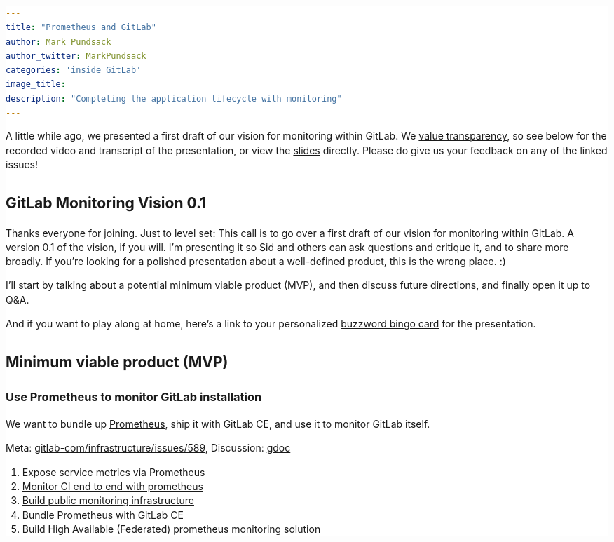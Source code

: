 ```yaml
---
title: "Prometheus and GitLab"
author: Mark Pundsack
author_twitter: MarkPundsack
categories: 'inside GitLab'
image_title:
description: "Completing the application lifecycle with monitoring"
---
```


A little while ago, we presented a first draft of our vision for monitoring within GitLab. We [value transparency](https://about.gitlab.com/handbook/#values), so see below for the recorded video and transcript of the presentation, or view the [slides](https://docs.google.com/presentation/d/12SDArWFfr8fGOZEOqUOwn7NMwfuGKBeS1KLJxtBVyMM/edit?usp=sharing) directly. Please do give us your feedback on any of the linked issues!



<figure class="video_container">
  <iframe src="https://www.youtube.com/embed/NFPGtbQfL1A" frameborder="0" allowfullscreen="true"> </iframe>
</figure>

## GitLab Monitoring Vision 0.1

Thanks everyone for joining. Just to level set: This call is to go over a first draft of our vision for monitoring within GitLab. A version 0.1 of the vision, if you will. I’m presenting it so Sid and others can ask questions and critique it, and to share more broadly. If you’re looking for a polished presentation about a well-defined product, this is the wrong place. :)

I’ll start by talking about a potential minimum viable product (MVP), and then discuss future directions, and finally open it up to Q&A.

And if you want to play along at home, here’s a link to your personalized [buzzword bingo card](http://bit.ly/2hP4xTn) for the presentation.

## Minimum viable product (MVP)
### Use Prometheus to monitor GitLab installation
We want to bundle up [Prometheus](https://prometheus.io/), ship it with GitLab CE, and use it to monitor GitLab itself.

Meta: [gitlab-com/infrastructure/issues/589](https://gitlab.com/gitlab-com/infrastructure/issues/589), Discussion: [gdoc](https://docs.google.com/document/d/11LsrDXEEOB53TrqNY-XaR1OkwwsJCX8X-rDbMuNBKT0/edit)
1. [Expose service metrics via Prometheus](https://gitlab.com/gitlab-org/gitlab-workhorse/issues/61)
1. [Monitor CI end to end with prometheus](https://gitlab.com/gitlab-com/infrastructure/issues/543)
1. [Build public monitoring infrastructure](https://gitlab.com/gitlab-com/infrastructure/issues/414)
1. [Bundle Prometheus with GitLab CE](https://gitlab.com/gitlab-org/omnibus-gitlab/issues/1481)
1. [Build High Available (Federated) prometheus monitoring solution](https://gitlab.com/gitlab-com/infrastructure/issues/760)
